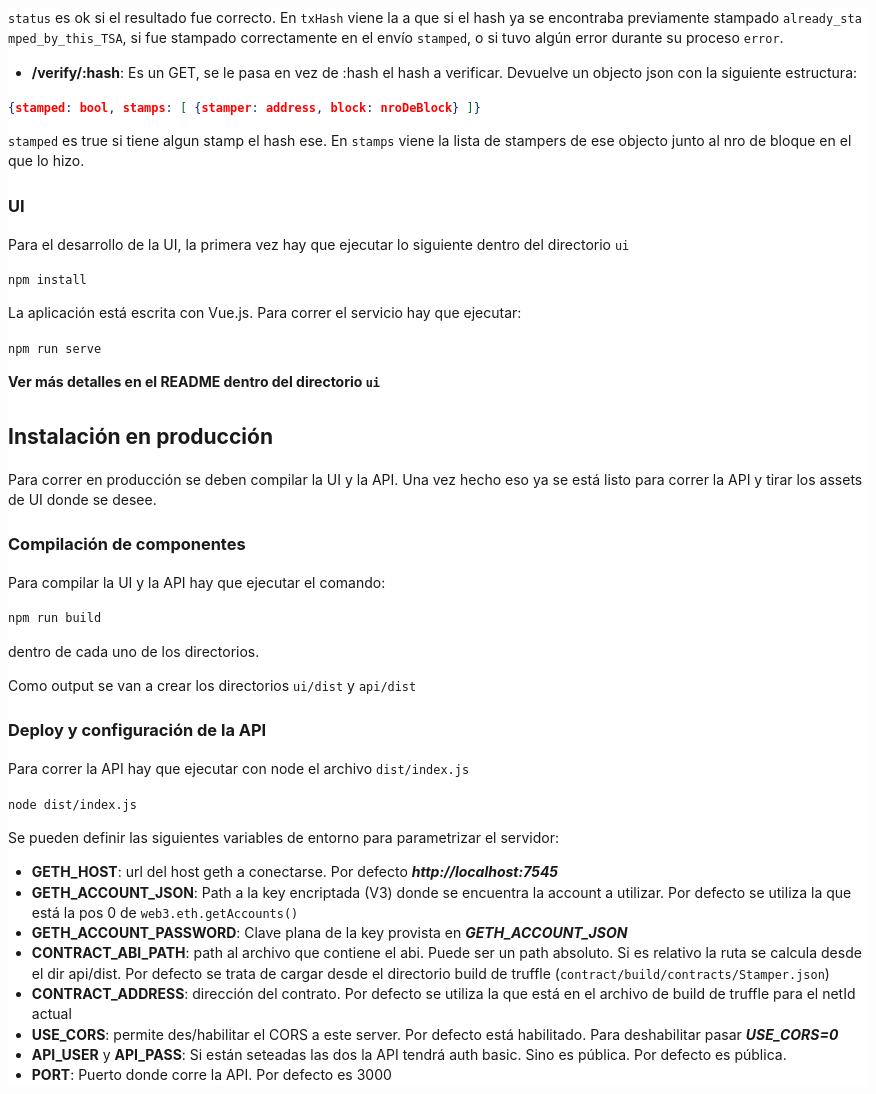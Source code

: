    ```status``` es ok si el resultado fue correcto. En ```txHash``` viene la
  a que si el hash ya se encontraba previamente stampado ```already_stamped_by_this_TSA```, si fue stampado correctamente en el envío ```stamped```, o si tuvo algún error durante su proceso ```error```.
  
 * **/verify/:hash**: Es un GET, se le pasa en vez de :hash el hash a verificar.
   Devuelve un objecto json con la siguiente estructura:
  ```json
  {stamped: bool, stamps: [ {stamper: address, block: nroDeBlock} ]}
  ```
  ```stamped``` es true si tiene algun stamp el hash ese. En ```stamps``` viene la
  lista de stampers de ese objecto junto al nro de bloque en el que lo hizo.

### UI
Para el desarrollo de la UI, la primera vez hay que ejecutar lo siguiente dentro del directorio ```ui```
```bash
npm install
```

La aplicación está escrita con Vue.js. Para correr el servicio hay que ejecutar:
```bash
npm run serve
```
**Ver más detalles en el README dentro del directorio ```ui```** 

## Instalación en producción
Para correr en producción se deben compilar la UI y la API. Una vez hecho eso
ya se está listo para correr la API y tirar los assets de UI donde se desee.

### Compilación de componentes
Para compilar la UI y la API hay que ejecutar el comando:
```bash
npm run build
```
dentro de cada uno de los directorios.

Como output se van a crear los directorios ```ui/dist``` y ```api/dist```

### Deploy y configuración de la API
Para correr la API hay que ejecutar con node el archivo ```dist/index.js```

```bash
node dist/index.js
```

Se pueden definir las siguientes variables de entorno para parametrizar el servidor:
 * **GETH_HOST**: url del host geth a conectarse. Por defecto ***http://localhost:7545***
 * **GETH_ACCOUNT_JSON**: Path a la key encriptada (V3) donde se encuentra la account
 a utilizar. Por defecto se utiliza la que está la pos 0 de ```web3.eth.getAccounts()```
 * **GETH_ACCOUNT_PASSWORD**: Clave plana de la key provista en ***GETH_ACCOUNT_JSON***
 * **CONTRACT_ABI_PATH**: path al archivo que contiene el abi. Puede ser un path 
 absoluto.
 Si es relativo la ruta se calcula desde el dir api/dist. Por defecto se trata 
 de cargar desde el directorio build de truffle (```contract/build/contracts/Stamper.json```)
 * **CONTRACT_ADDRESS**: dirección del contrato. Por defecto se utiliza la 
 que está en el archivo de build de truffle para el netId actual
 * **USE_CORS**: permite des/habilitar el CORS a este server. Por defecto está
 habilitado. Para deshabilitar pasar ***USE_CORS=0***
 * **API_USER** y **API_PASS**: Si están seteadas las dos la API tendrá auth
 basic. Sino es pública. Por defecto es pública.
 * **PORT**: Puerto donde corre la API. Por defecto es 3000
